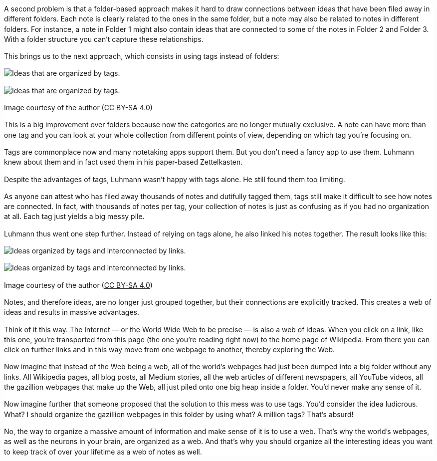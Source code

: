 A second problem is that a folder-based approach makes it hard to draw connections between ideas that have been filed away in different folders. Each note is clearly related to the ones in the same folder, but a note may also be related to notes in different folders. For instance, a note in Folder 1 might also contain ideas that are connected to some of the notes in Folder 2 and Folder 3. With a folder structure you can’t capture these relationships.

This brings us to the next approach, which consists in using tags instead of folders:

![Ideas that are organized by tags.](https://miro.medium.com/max/60/1*MIsuUFw0E0JjbBMZgSNKnw.png?q=20)

![Ideas that are organized by tags.](https://miro.medium.com/max/4448/1*MIsuUFw0E0JjbBMZgSNKnw.png)

Image courtesy of the author ([CC BY-SA 4.0](https://creativecommons.org/licenses/by-sa/4.0/))

This is a big improvement over folders because now the categories are no longer mutually exclusive. A note can have more than one tag and you can look at your whole collection from different points of view, depending on which tag you’re focusing on.

Tags are commonplace now and many notetaking apps support them. But you don’t need a fancy app to use them. Luhmann knew about them and in fact used them in his paper-based Zettelkasten.

Despite the advantages of tags, Luhmann wasn’t happy with tags alone. He still found them too limiting.

As anyone can attest who has filed away thousands of notes and dutifully tagged them, tags still make it difficult to see how notes are connected. In fact, with thousands of notes per tag, your collection of notes is just as confusing as if you had no organization at all. Each tag just yields a big messy pile.

Luhmann thus went one step further. Instead of relying on tags alone, he also linked his notes together. The result looks like this:

![Ideas organized by tags and interconnected by links.](https://miro.medium.com/max/60/1*gxyKEtyW6Ms_1v7Sm4N2Rw.png?q=20)

![Ideas organized by tags and interconnected by links.](https://miro.medium.com/max/4448/1*gxyKEtyW6Ms_1v7Sm4N2Rw.png)

Image courtesy of the author ([CC BY-SA 4.0](https://creativecommons.org/licenses/by-sa/4.0/))

Notes, and therefore ideas, are no longer just grouped together, but their connections are explicitly tracked. This creates a web of ideas and results in massive advantages.

Think of it this way. The Internet — or the World Wide Web to be precise — is also a web of ideas. When you click on a link, like [this one](https://en.wikipedia.org/), you’re transported from this page (the one you’re reading right now) to the home page of Wikipedia. From there you can click on further links and in this way move from one webpage to another, thereby exploring the Web.

Now imagine that instead of the Web being a web, all of the world’s webpages had just been dumped into a big folder without any links. All Wikipedia pages, all blog posts, all Medium stories, all the web articles of different newspapers, all YouTube videos, all the gazillion webpages that make up the Web, all just piled onto one big heap inside a folder. You’d never make any sense of it.

Now imagine further that someone proposed that the solution to this mess was to use tags. You’d consider the idea ludicrous. What? I should organize the gazillion webpages in this folder by using what? A million tags? That’s absurd!

No, the way to organize a massive amount of information and make sense of it is to use a web. That’s why the world’s webpages, as well as the neurons in your brain, are organized as a web. And that’s why you should organize all the interesting ideas you want to keep track of over your lifetime as a web of notes as well.
